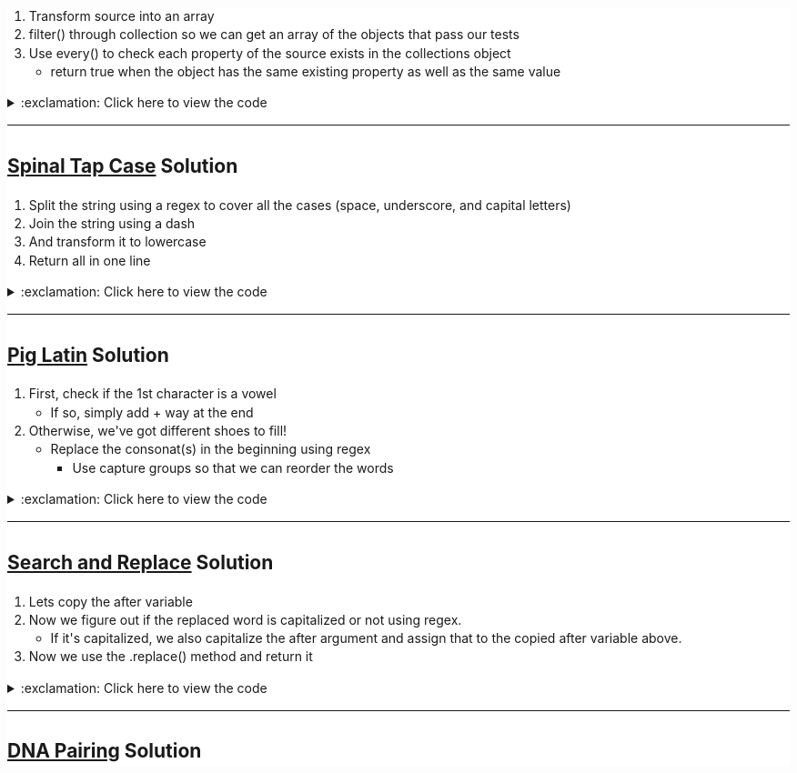 1. Transform source into an array 
2. filter() through collection so we can get an array of the objects that pass our tests
3. Use every() to check each property of the source exists in the collections object
    - return true when the object has the same existing property as well as the same value

<details><summary>:exclamation: Click here to view the code </summary></details>

***

## [Spinal Tap Case](https://www.freecodecamp.org/learn/javascript-algorithms-and-data-structures/intermediate-algorithm-scripting/spinal-tap-case) Solution

1. Split the string using a regex to cover all the cases (space, underscore, and capital letters)
2. Join the string using a dash
3. And transform it to lowercase
4. Return all in one line 

<details><summary>:exclamation: Click here to view the code </summary></details>

***

## [Pig Latin](https://www.freecodecamp.org/learn/javascript-algorithms-and-data-structures/intermediate-algorithm-scripting/pig-latin) Solution

1. First, check if the 1st character is a vowel
    - If so, simply add + way at the end
2. Otherwise, we've got different shoes to fill!
    - Replace the consonat(s) in the beginning using regex
      - Use capture groups so that we can reorder the words  

<details><summary>:exclamation: Click here to view the code </summary></details>

***

## [Search and Replace](https://www.freecodecamp.org/learn/javascript-algorithms-and-data-structures/intermediate-algorithm-scripting/search-and-replace) Solution

1. Lets copy the after variable 
2. Now we figure out if the replaced word is capitalized or not using regex. 
    - If it's capitalized, we also capitalize the after argument and assign that to the copied after variable above.
3. Now we use the .replace() method and return it  

<details><summary>:exclamation: Click here to view the code </summary></details>

***

## [DNA Pairing](https://www.freecodecamp.org/learn/javascript-algorithms-and-data-structures/intermediate-algorithm-scripting/dna-pairing) Solution
